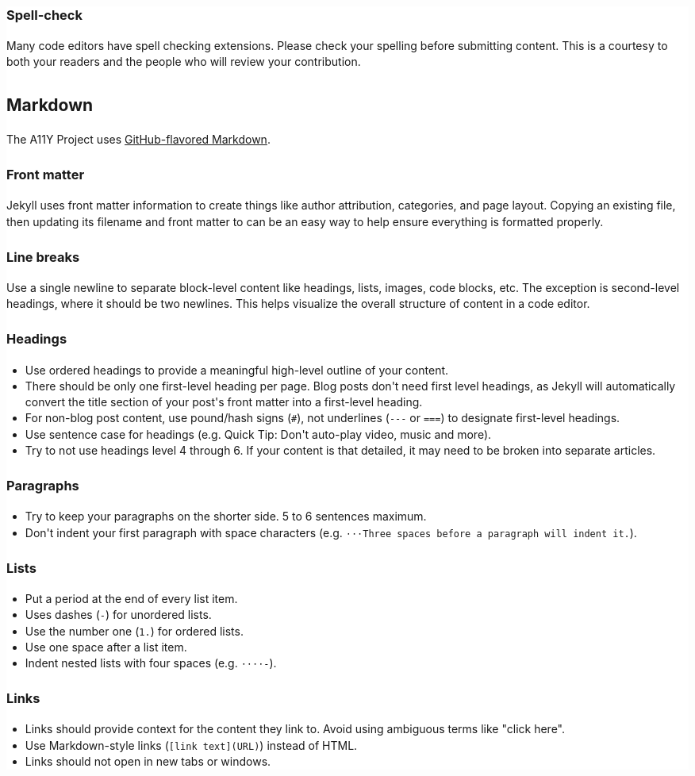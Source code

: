 ### Spell-check

Many code editors have spell checking extensions. Please check your spelling before submitting content. This is a courtesy to both your readers and the people who will review your contribution.


## Markdown

The A11Y Project uses [GitHub-flavored Markdown](https://github.com/adam-p/markdown-here/wiki/Markdown-Cheatsheet).

### Front matter

Jekyll uses front matter information to create things like author attribution, categories, and page layout. Copying an existing file, then updating its filename and front matter to can be an easy way to help ensure everything is formatted properly.

### Line breaks

Use a single newline to separate block-level content like headings, lists, images, code blocks, etc. The exception is second-level headings, where it should be two newlines. This helps visualize the overall structure of content in a code editor.

### Headings

- Use ordered headings to provide a meaningful high-level outline of your content.
- There should be only one first-level heading per page. Blog posts don't need first level headings, as Jekyll will automatically convert the title section of your post's front matter into a first-level heading.
- For non-blog post content, use pound/hash signs (`#`), not underlines (`---` or `===`) to designate first-level headings.
- Use sentence case for headings (e.g. Quick Tip: Don't auto-play video, music and more).
- Try to not use headings level 4 through 6. If your content is that detailed, it may need to be broken into separate articles.

### Paragraphs

- Try to keep your paragraphs on the shorter side. 5 to 6 sentences maximum.
- Don't indent your first paragraph with space characters (e.g. `⋅⋅⋅Three spaces before a paragraph will indent it.`).

### Lists

- Put a period at the end of every list item.
- Uses dashes (`-`) for unordered lists.
- Use the number one (`1.`) for ordered lists.
- Use one space after a list item.
- Indent nested lists with four spaces (e.g. `⋅⋅⋅⋅-`).

### Links

- Links should provide context for the content they link to. Avoid using ambiguous terms like "click here".
- Use Markdown-style links (`[link text](URL)`) instead of HTML.
- Links should not open in new tabs or windows.
